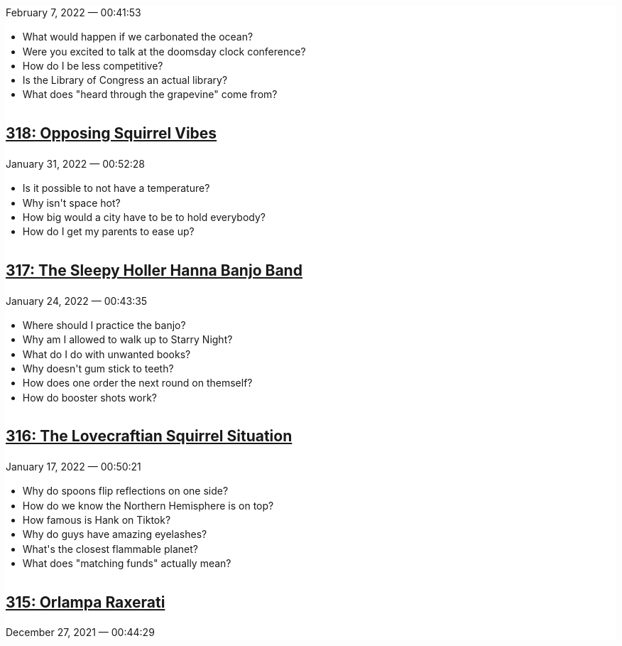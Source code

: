February 7, 2022 — 00:41:53

- What would happen if we carbonated the ocean?
- Were you excited to talk at the doomsday clock conference?
- How do I be less competitive?
- Is the Library of Congress an actual library?
- What does "heard through the grapevine" come from?

## [318: Opposing Squirrel Vibes](https://locator.simplecastcdn.com/ffa2f885-1ef7-4a37-9bbb-ee0a064b8d67/15969aa3-5ce4-4971-8128-8f341d4de186.mp3?aid=rss_feed&feed=9YNI3WaL)

January 31, 2022 — 00:52:28

- Is it possible to not have a temperature?
- Why isn't space hot?
- How big would a city have to be to hold everybody?
- How do I get my parents to ease up?

## [317: The Sleepy Holler Hanna Banjo Band](https://locator.simplecastcdn.com/ffa2f885-1ef7-4a37-9bbb-ee0a064b8d67/21e06c23-dcfd-43cb-b4ac-508e84bfcf78.mp3?aid=rss_feed&feed=9YNI3WaL)

January 24, 2022 — 00:43:35

- Where should I practice the banjo?
- Why am I allowed to walk up to Starry Night?
- What do I do with unwanted books?
- Why doesn't gum stick to teeth?
- How does one order the next round on themself?
- How do booster shots work?

## [316: The Lovecraftian Squirrel Situation](https://locator.simplecastcdn.com/ffa2f885-1ef7-4a37-9bbb-ee0a064b8d67/cec3376a-ceaa-43e4-bfa0-1be22a3e941e.mp3?aid=rss_feed&feed=9YNI3WaL)

January 17, 2022 — 00:50:21

- Why do spoons flip reflections on one side?
- How do we know the Northern Hemisphere is on top?
- How famous is Hank on Tiktok?
- Why do guys have amazing eyelashes?
- What's the closest flammable planet?
- What does "matching funds" actually mean?

## [315: Orlampa Raxerati](https://locator.simplecastcdn.com/ffa2f885-1ef7-4a37-9bbb-ee0a064b8d67/74696742-4dc9-4652-abb7-804d90ff2392.mp3?aid=rss_feed&feed=9YNI3WaL)

December 27, 2021 — 00:44:29
